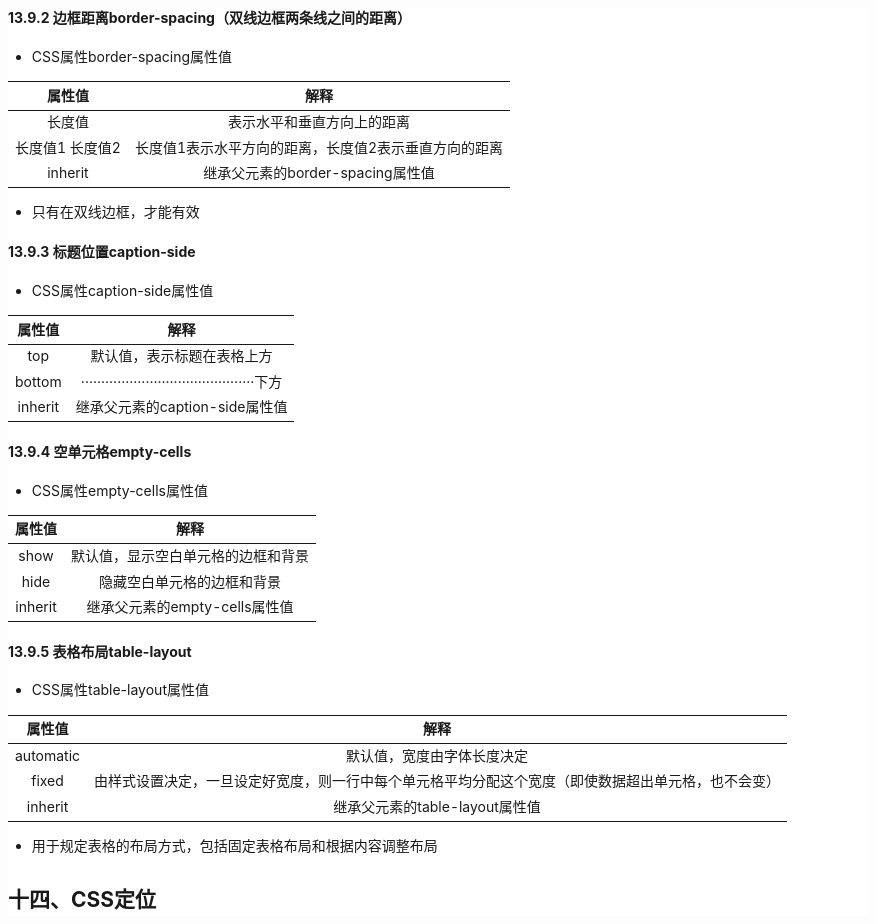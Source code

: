 #### 13.9.2   边框距离border-spacing（双线边框两条线之间的距离）

+ CSS属性border-spacing属性值

|属性值|解释|
|:---:|:---:|
|长度值|表示水平和垂直方向上的距离|
|长度值1 长度值2|长度值1表示水平方向的距离，长度值2表示垂直方向的距离|
|inherit|继承父元素的border-spacing属性值|

+ 只有在双线边框，才能有效

#### 13.9.3   标题位置caption-side

+ CSS属性caption-side属性值

|属性值|解释|
|:---:|:---:|
|top|默认值，表示标题在表格上方|
|bottom|···········································下方|
|inherit|继承父元素的caption-side属性值|

#### 13.9.4   空单元格empty-cells

+ CSS属性empty-cells属性值

|属性值|解释|
|:---:|:---:|
|show|默认值，显示空白单元格的边框和背景|
|hide|隐藏空白单元格的边框和背景|
|inherit|继承父元素的empty-cells属性值|

#### 13.9.5   表格布局table-layout

+ CSS属性table-layout属性值

|属性值|解释|
|:---:|:---:|
|automatic|默认值，宽度由字体长度决定|
|fixed|由样式设置决定，一旦设定好宽度，则一行中每个单元格平均分配这个宽度（即使数据超出单元格，也不会变）|
|inherit|继承父元素的table-layout属性值|

+ 用于规定表格的布局方式，包括固定表格布局和根据内容调整布局

## 十四、CSS定位
